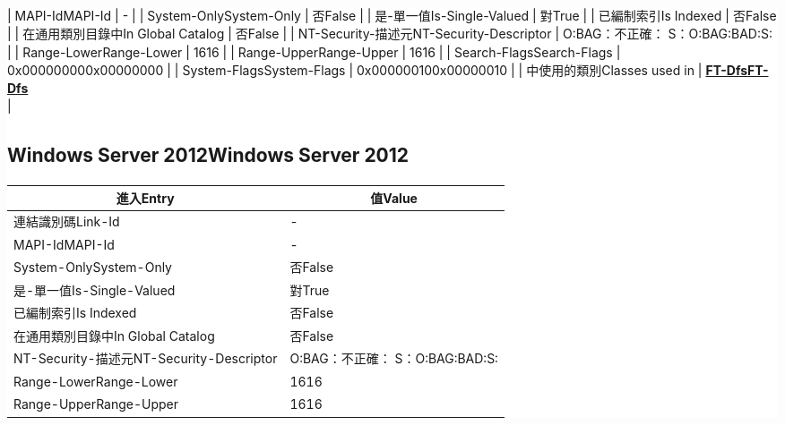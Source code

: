 | <span data-ttu-id="363b6-233">MAPI-Id</span><span class="sxs-lookup"><span data-stu-id="363b6-233">MAPI-Id</span></span>                | \-                                   |
| <span data-ttu-id="363b6-234">System-Only</span><span class="sxs-lookup"><span data-stu-id="363b6-234">System-Only</span></span>            | <span data-ttu-id="363b6-235">否</span><span class="sxs-lookup"><span data-stu-id="363b6-235">False</span></span>                                |
| <span data-ttu-id="363b6-236">是-單一值</span><span class="sxs-lookup"><span data-stu-id="363b6-236">Is-Single-Valued</span></span>       | <span data-ttu-id="363b6-237">對</span><span class="sxs-lookup"><span data-stu-id="363b6-237">True</span></span>                                 |
| <span data-ttu-id="363b6-238">已編制索引</span><span class="sxs-lookup"><span data-stu-id="363b6-238">Is Indexed</span></span>             | <span data-ttu-id="363b6-239">否</span><span class="sxs-lookup"><span data-stu-id="363b6-239">False</span></span>                                |
| <span data-ttu-id="363b6-240">在通用類別目錄中</span><span class="sxs-lookup"><span data-stu-id="363b6-240">In Global Catalog</span></span>      | <span data-ttu-id="363b6-241">否</span><span class="sxs-lookup"><span data-stu-id="363b6-241">False</span></span>                                |
| <span data-ttu-id="363b6-242">NT-Security-描述元</span><span class="sxs-lookup"><span data-stu-id="363b6-242">NT-Security-Descriptor</span></span> | <span data-ttu-id="363b6-243">O:BAG：不正確： S：</span><span class="sxs-lookup"><span data-stu-id="363b6-243">O:BAG:BAD:S:</span></span>                         |
| <span data-ttu-id="363b6-244">Range-Lower</span><span class="sxs-lookup"><span data-stu-id="363b6-244">Range-Lower</span></span>            | <span data-ttu-id="363b6-245">16</span><span class="sxs-lookup"><span data-stu-id="363b6-245">16</span></span>                                   |
| <span data-ttu-id="363b6-246">Range-Upper</span><span class="sxs-lookup"><span data-stu-id="363b6-246">Range-Upper</span></span>            | <span data-ttu-id="363b6-247">16</span><span class="sxs-lookup"><span data-stu-id="363b6-247">16</span></span>                                   |
| <span data-ttu-id="363b6-248">Search-Flags</span><span class="sxs-lookup"><span data-stu-id="363b6-248">Search-Flags</span></span>           | <span data-ttu-id="363b6-249">0x00000000</span><span class="sxs-lookup"><span data-stu-id="363b6-249">0x00000000</span></span>                           |
| <span data-ttu-id="363b6-250">System-Flags</span><span class="sxs-lookup"><span data-stu-id="363b6-250">System-Flags</span></span>           | <span data-ttu-id="363b6-251">0x00000010</span><span class="sxs-lookup"><span data-stu-id="363b6-251">0x00000010</span></span>                           |
| <span data-ttu-id="363b6-252">中使用的類別</span><span class="sxs-lookup"><span data-stu-id="363b6-252">Classes used in</span></span>        | [<span data-ttu-id="363b6-253">**FT-Dfs**</span><span class="sxs-lookup"><span data-stu-id="363b6-253">**FT-Dfs**</span></span>](c-ftdfs.md)<br/> |



## <a name="windows-server-2012"></a><span data-ttu-id="363b6-254">Windows Server 2012</span><span class="sxs-lookup"><span data-stu-id="363b6-254">Windows Server 2012</span></span>



| <span data-ttu-id="363b6-255">進入</span><span class="sxs-lookup"><span data-stu-id="363b6-255">Entry</span></span> | <span data-ttu-id="363b6-256">值</span><span class="sxs-lookup"><span data-stu-id="363b6-256">Value</span></span> |
|------------------------|--------------------------------------|
| <span data-ttu-id="363b6-257">連結識別碼</span><span class="sxs-lookup"><span data-stu-id="363b6-257">Link-Id</span></span>                | \-                                   |
| <span data-ttu-id="363b6-258">MAPI-Id</span><span class="sxs-lookup"><span data-stu-id="363b6-258">MAPI-Id</span></span>                | \-                                   |
| <span data-ttu-id="363b6-259">System-Only</span><span class="sxs-lookup"><span data-stu-id="363b6-259">System-Only</span></span>            | <span data-ttu-id="363b6-260">否</span><span class="sxs-lookup"><span data-stu-id="363b6-260">False</span></span>                                |
| <span data-ttu-id="363b6-261">是-單一值</span><span class="sxs-lookup"><span data-stu-id="363b6-261">Is-Single-Valued</span></span>       | <span data-ttu-id="363b6-262">對</span><span class="sxs-lookup"><span data-stu-id="363b6-262">True</span></span>                                 |
| <span data-ttu-id="363b6-263">已編制索引</span><span class="sxs-lookup"><span data-stu-id="363b6-263">Is Indexed</span></span>             | <span data-ttu-id="363b6-264">否</span><span class="sxs-lookup"><span data-stu-id="363b6-264">False</span></span>                                |
| <span data-ttu-id="363b6-265">在通用類別目錄中</span><span class="sxs-lookup"><span data-stu-id="363b6-265">In Global Catalog</span></span>      | <span data-ttu-id="363b6-266">否</span><span class="sxs-lookup"><span data-stu-id="363b6-266">False</span></span>                                |
| <span data-ttu-id="363b6-267">NT-Security-描述元</span><span class="sxs-lookup"><span data-stu-id="363b6-267">NT-Security-Descriptor</span></span> | <span data-ttu-id="363b6-268">O:BAG：不正確： S：</span><span class="sxs-lookup"><span data-stu-id="363b6-268">O:BAG:BAD:S:</span></span>                         |
| <span data-ttu-id="363b6-269">Range-Lower</span><span class="sxs-lookup"><span data-stu-id="363b6-269">Range-Lower</span></span>            | <span data-ttu-id="363b6-270">16</span><span class="sxs-lookup"><span data-stu-id="363b6-270">16</span></span>                                   |
| <span data-ttu-id="363b6-271">Range-Upper</span><span class="sxs-lookup"><span data-stu-id="363b6-271">Range-Upper</span></span>            | <span data-ttu-id="363b6-272">16</span><span class="sxs-lookup"><span data-stu-id="363b6-272">16</span></span>                                   |